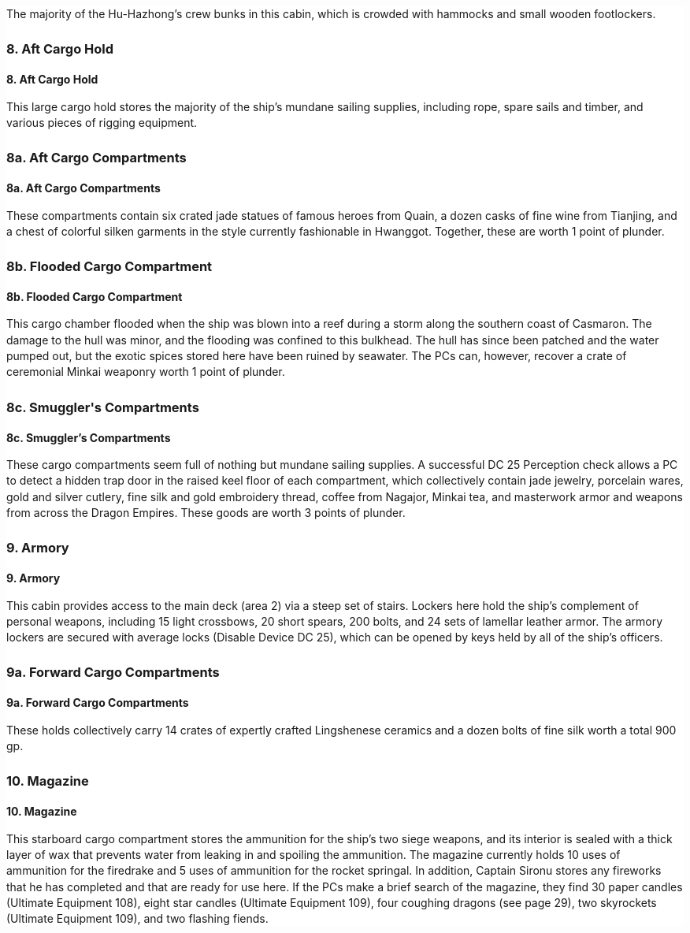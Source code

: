 The majority of the Hu-Hazhong’s crew bunks in this cabin, which is crowded with hammocks and small wooden footlockers.

### 8. Aft Cargo Hold
**8. Aft Cargo Hold**

This large cargo hold stores the majority of the ship’s mundane sailing supplies, including rope, spare sails and timber, and various pieces of rigging equipment.

### 8a. Aft Cargo Compartments
**8a. Aft Cargo Compartments**

These compartments contain six crated jade statues of famous heroes from Quain, a dozen casks of fine wine from Tianjing, and a chest of colorful silken garments in the style currently fashionable in Hwanggot. Together, these are worth 1 point of plunder.

### 8b. Flooded Cargo Compartment
**8b. Flooded Cargo Compartment**

This cargo chamber flooded when the ship was blown into a reef during a storm along the southern coast of Casmaron. The damage to the hull was minor, and the flooding was confined to this bulkhead. The hull has since been patched and the water pumped out, but the exotic spices stored here have been ruined by seawater. The PCs can, however, recover a crate of ceremonial Minkai weaponry worth 1 point of plunder.

### 8c. Smuggler's Compartments
**8c. Smuggler’s Compartments**

These cargo compartments seem full of nothing but mundane sailing supplies. A successful DC 25 Perception check allows a PC to detect a hidden trap door in the raised keel floor of each compartment, which collectively contain jade jewelry, porcelain wares, gold and silver cutlery, fine silk and gold embroidery thread, coffee from Nagajor, Minkai tea, and masterwork armor and weapons from across the Dragon Empires. These goods are worth 3 points of plunder.

### 9. Armory
**9. Armory**

This cabin provides access to the main deck (area 2) via a steep set of stairs. Lockers here hold the ship’s complement of personal weapons, including 15 light crossbows, 20 short spears, 200 bolts, and 24 sets of lamellar leather armor. The armory lockers are secured with average locks (Disable Device DC 25), which can be opened by keys held by all of the ship’s officers.

### 9a. Forward Cargo Compartments
**9a. Forward Cargo Compartments**

These holds collectively carry 14 crates of expertly crafted Lingshenese ceramics and a dozen bolts of fine silk worth a total 900 gp.

### 10. Magazine
**10. Magazine**

This starboard cargo compartment stores the ammunition for the ship’s two siege weapons, and its interior is sealed with a thick layer of wax that prevents water from leaking in and spoiling the ammunition. The magazine currently holds 10 uses of ammunition for the firedrake and 5 uses of ammunition for the rocket springal. In addition, Captain Sironu stores any fireworks that he has completed and that are ready for use here. If the PCs make a brief search of the magazine, they find 30 paper candles (Ultimate Equipment 108), eight star candles (Ultimate Equipment 109), four coughing dragons (see page 29), two skyrockets (Ultimate Equipment 109), and two flashing fiends.

